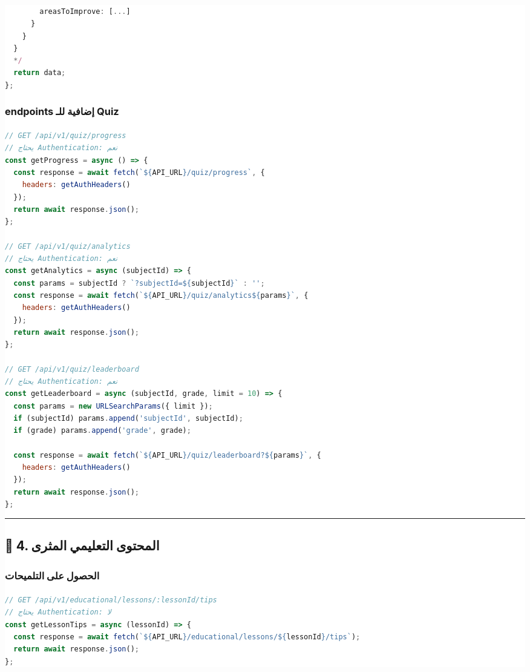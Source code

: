```javascript
        areasToImprove: [...]
      }
    }
  }
  */
  return data;
};
```

### endpoints إضافية للـ Quiz
```javascript
// GET /api/v1/quiz/progress
// يحتاج Authentication: نعم
const getProgress = async () => {
  const response = await fetch(`${API_URL}/quiz/progress`, {
    headers: getAuthHeaders()
  });
  return await response.json();
};

// GET /api/v1/quiz/analytics
// يحتاج Authentication: نعم
const getAnalytics = async (subjectId) => {
  const params = subjectId ? `?subjectId=${subjectId}` : '';
  const response = await fetch(`${API_URL}/quiz/analytics${params}`, {
    headers: getAuthHeaders()
  });
  return await response.json();
};

// GET /api/v1/quiz/leaderboard
// يحتاج Authentication: نعم
const getLeaderboard = async (subjectId, grade, limit = 10) => {
  const params = new URLSearchParams({ limit });
  if (subjectId) params.append('subjectId', subjectId);
  if (grade) params.append('grade', grade);

  const response = await fetch(`${API_URL}/quiz/leaderboard?${params}`, {
    headers: getAuthHeaders()
  });
  return await response.json();
};
```

---

## 📖 <a name="educational-content"></a>4. المحتوى التعليمي المثرى

### الحصول على التلميحات
```javascript
// GET /api/v1/educational/lessons/:lessonId/tips
// يحتاج Authentication: لا
const getLessonTips = async (lessonId) => {
  const response = await fetch(`${API_URL}/educational/lessons/${lessonId}/tips`);
  return await response.json();
};
```
